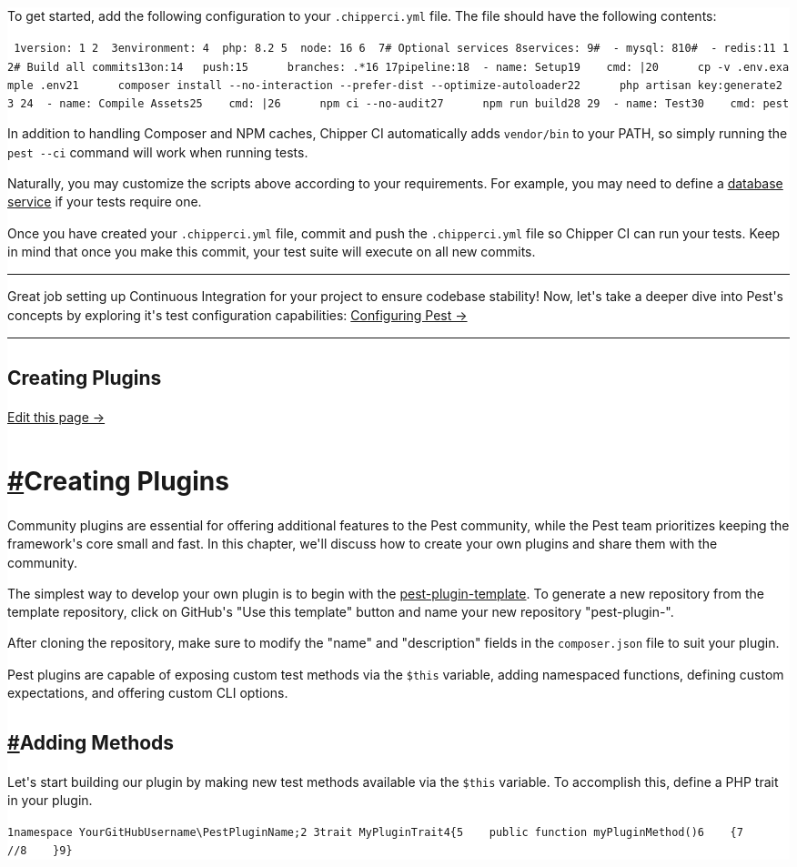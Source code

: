 To get started, add the following configuration to your `.chipperci.yml` file. The file should have the following contents:

     1version: 1 2  3environment: 4  php: 8.2 5  node: 16 6  7# Optional services 8services: 9#  - mysql: 810#  - redis:11 12# Build all commits13on:14   push:15      branches: .*16 17pipeline:18  - name: Setup19    cmd: |20      cp -v .env.example .env21      composer install --no-interaction --prefer-dist --optimize-autoloader22      php artisan key:generate23 24  - name: Compile Assets25    cmd: |26      npm ci --no-audit27      npm run build28 29  - name: Test30    cmd: pest

In addition to handling Composer and NPM caches, Chipper CI automatically adds `vendor/bin` to your PATH, so simply running the `pest --ci` command will work when running tests.

Naturally, you may customize the scripts above according to your requirements. For example, you may need to define a [database service](https://chipperci.com/docs/builds/databases/) if your tests require one.

Once you have created your `.chipperci.yml` file, commit and push the `.chipperci.yml` file so Chipper CI can run your tests. Keep in mind that once you make this commit, your test suite will execute on all new commits.

* * *

Great job setting up Continuous Integration for your project to ensure codebase stability! Now, let's take a deeper dive into Pest's concepts by exploring it's test configuration capabilities: [Configuring Pest →](/docs/configuring-tests)

---

## Creating Plugins

[Edit this page →](https://github.com/pestphp/docs/edit/master/creating-plugins.md)

[#](#content-creating-plugins "Permalink")Creating Plugins
==========================================================

Community plugins are essential for offering additional features to the Pest community, while the Pest team prioritizes keeping the framework's core small and fast. In this chapter, we'll discuss how to create your own plugins and share them with the community.

The simplest way to develop your own plugin is to begin with the [pest-plugin-template](https://github.com/pestphp/pest-plugin-template). To generate a new repository from the template repository, click on GitHub's "Use this template" button and name your new repository "pest-plugin-".

After cloning the repository, make sure to modify the "name" and "description" fields in the `composer.json` file to suit your plugin.

Pest plugins are capable of exposing custom test methods via the `$this` variable, adding namespaced functions, defining custom expectations, and offering custom CLI options.

[#](#content-adding-methods "Permalink")Adding Methods
------------------------------------------------------

Let's start building our plugin by making new test methods available via the `$this` variable. To accomplish this, define a PHP trait in your plugin.

    1namespace YourGitHubUsername\PestPluginName;2 3trait MyPluginTrait4{5    public function myPluginMethod()6    {7        //8    }9}
